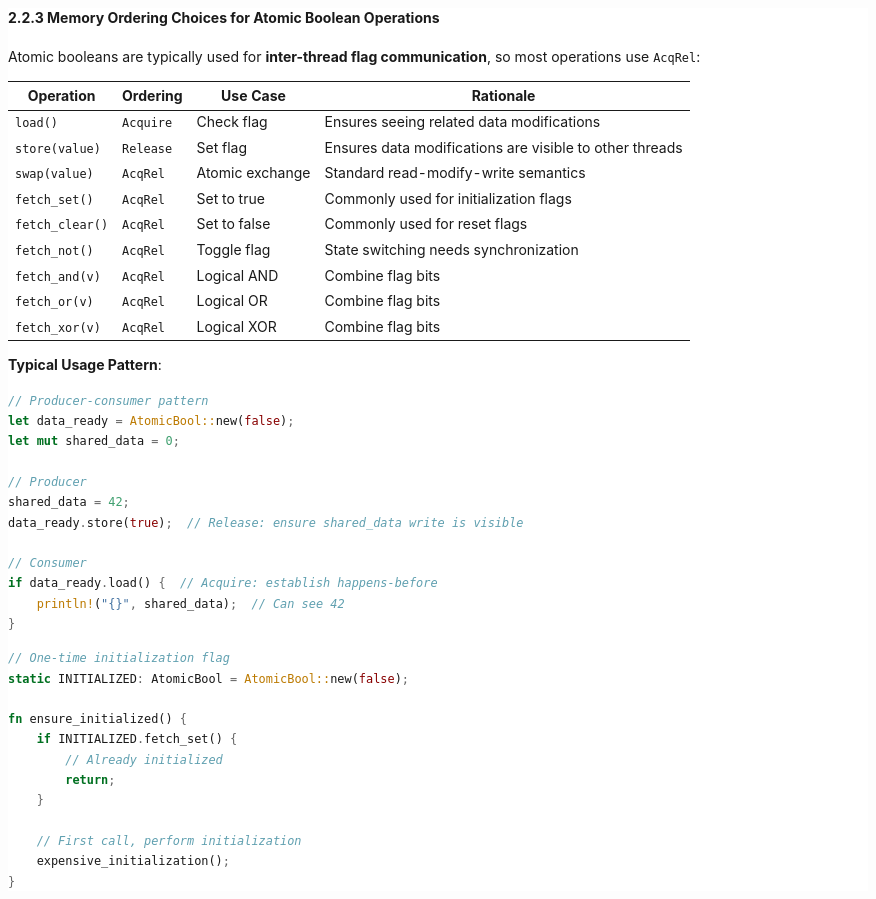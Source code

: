 #### 2.2.3 Memory Ordering Choices for Atomic Boolean Operations

Atomic booleans are typically used for **inter-thread flag communication**, so most operations use `AcqRel`:

| Operation | Ordering | Use Case | Rationale |
|------|--------|---------|---------|
| `load()` | `Acquire` | Check flag | Ensures seeing related data modifications |
| `store(value)` | `Release` | Set flag | Ensures data modifications are visible to other threads |
| `swap(value)` | `AcqRel` | Atomic exchange | Standard read-modify-write semantics |
| `fetch_set()` | `AcqRel` | Set to true | Commonly used for initialization flags |
| `fetch_clear()` | `AcqRel` | Set to false | Commonly used for reset flags |
| `fetch_not()` | `AcqRel` | Toggle flag | State switching needs synchronization |
| `fetch_and(v)` | `AcqRel` | Logical AND | Combine flag bits |
| `fetch_or(v)` | `AcqRel` | Logical OR | Combine flag bits |
| `fetch_xor(v)` | `AcqRel` | Logical XOR | Combine flag bits |

**Typical Usage Pattern**:

```rust
// Producer-consumer pattern
let data_ready = AtomicBool::new(false);
let mut shared_data = 0;

// Producer
shared_data = 42;
data_ready.store(true);  // Release: ensure shared_data write is visible

// Consumer
if data_ready.load() {  // Acquire: establish happens-before
    println!("{}", shared_data);  // Can see 42
}
```

```rust
// One-time initialization flag
static INITIALIZED: AtomicBool = AtomicBool::new(false);

fn ensure_initialized() {
    if INITIALIZED.fetch_set() {
        // Already initialized
        return;
    }

    // First call, perform initialization
    expensive_initialization();
}
```
